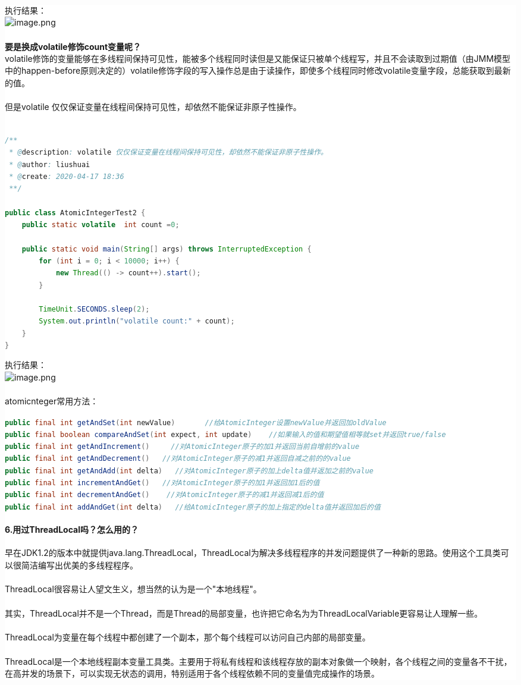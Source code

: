 执行结果：<br />![image.png](https://cdn.nlark.com/yuque/0/2020/png/440247/1587466282250-5b472ff3-2aa7-4d8c-8d34-882f2a5f7ce4.png#align=left&display=inline&height=529&margin=%5Bobject%20Object%5D&name=image.png&originHeight=529&originWidth=1269&size=803050&status=done&style=none&width=1269)<br />
<br />**要是换成volatile修饰count变量呢？**<br />volatile修饰的变量能够在多线程间保持可见性，能被多个线程同时读但是又能保证只被单个线程写，并且不会读取到过期值（由JMM模型中的happen-before原则决定的）volatile修饰字段的写入操作总是由于读操作，即使多个线程同时修改volatile变量字段，总能获取到最新的值。<br />
<br />但是volatile 仅仅保证变量在线程间保持可见性，却依然不能保证非原子性操作。
```java

/**
 * @description: volatile 仅仅保证变量在线程间保持可见性，却依然不能保证非原子性操作。
 * @author: liushuai
 * @create: 2020-04-17 18:36
 **/

public class AtomicIntegerTest2 {
    public static volatile  int count =0;

    public static void main(String[] args) throws InterruptedException {
        for (int i = 0; i < 10000; i++) {
            new Thread(() -> count++).start();
        }

        TimeUnit.SECONDS.sleep(2);
        System.out.println("volatile count:" + count);
    }
}

```
执行结果：<br />![image.png](https://cdn.nlark.com/yuque/0/2020/png/440247/1587466659712-d76edab3-3869-4146-aaa9-c6863a052f1f.png#align=left&display=inline&height=620&margin=%5Bobject%20Object%5D&name=image.png&originHeight=620&originWidth=1263&size=960407&status=done&style=none&width=1263)<br />
<br />atomicnteger常用方法：
```java
public final int getAndSet(int newValue)       //给AtomicInteger设置newValue并返回加oldValue
public final boolean compareAndSet(int expect, int update)    //如果输入的值和期望值相等就set并返回true/false
public final int getAndIncrement()     //对AtomicInteger原子的加1并返回当前自增前的value
public final int getAndDecrement()   //对AtomicInteger原子的减1并返回自减之前的的value
public final int getAndAdd(int delta)   //对AtomicInteger原子的加上delta值并返加之前的value
public final int incrementAndGet()   //对AtomicInteger原子的加1并返回加1后的值
public final int decrementAndGet()    //对AtomicInteger原子的减1并返回减1后的值
public final int addAndGet(int delta)   //给AtomicInteger原子的加上指定的delta值并返回加后的值
```


<a name="21ty0"></a>
#### 6.用过ThreadLocal吗？怎么用的？
早在JDK1.2的版本中就提供java.lang.ThreadLocal，ThreadLocal为解决多线程程序的并发问题提供了一种新的思路。使用这个工具类可以很简洁编写出优美的多线程程序。<br />
<br />ThreadLocal很容易让人望文生义，想当然的认为是一个"本地线程"。<br />
<br />其实，ThreadLocal并不是一个Thread，而是Thread的局部变量，也许把它命名为为ThreadLocalVariable更容易让人理解一些。<br />
<br />ThreadLocal为变量在每个线程中都创建了一个副本，那个每个线程可以访问自己内部的局部变量。<br />
<br />ThreadLocal是一个本地线程副本变量工具类。主要用于将私有线程和该线程存放的副本对象做一个映射，各个线程之间的变量各不干扰，在高并发的场景下，可以实现无状态的调用，特别适用于各个线程依赖不同的变量值完成操作的场景。<br />
